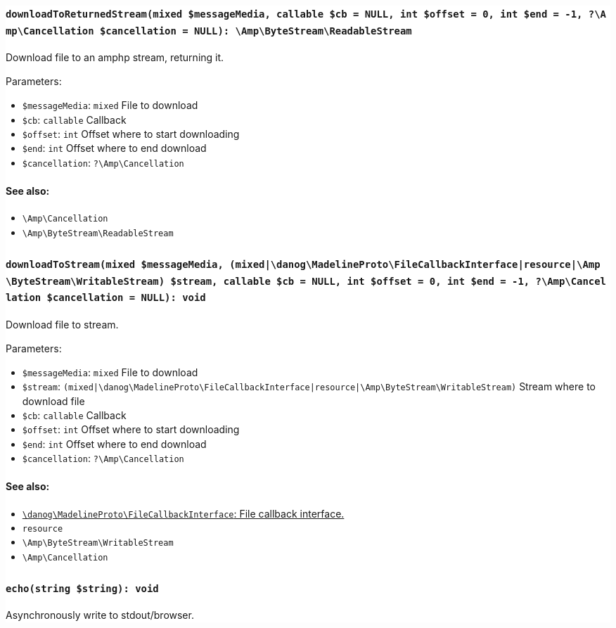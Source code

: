 ### <a name="downloadToReturnedStream"></a> `downloadToReturnedStream(mixed $messageMedia, callable $cb = NULL, int $offset = 0, int $end = -1, ?\Amp\Cancellation $cancellation = NULL): \Amp\ByteStream\ReadableStream`

Download file to an amphp stream, returning it.


Parameters:

* `$messageMedia`: `mixed` File to download  
* `$cb`: `callable` Callback  
* `$offset`: `int` Offset where to start downloading  
* `$end`: `int` Offset where to end download  
* `$cancellation`: `?\Amp\Cancellation`   


#### See also: 
* `\Amp\Cancellation`
* `\Amp\ByteStream\ReadableStream`




### <a name="downloadToStream"></a> `downloadToStream(mixed $messageMedia, (mixed|\danog\MadelineProto\FileCallbackInterface|resource|\Amp\ByteStream\WritableStream) $stream, callable $cb = NULL, int $offset = 0, int $end = -1, ?\Amp\Cancellation $cancellation = NULL): void`

Download file to stream.


Parameters:

* `$messageMedia`: `mixed` File to download  
* `$stream`: `(mixed|\danog\MadelineProto\FileCallbackInterface|resource|\Amp\ByteStream\WritableStream)` Stream where to download file  
* `$cb`: `callable` Callback  
* `$offset`: `int` Offset where to start downloading  
* `$end`: `int` Offset where to end download  
* `$cancellation`: `?\Amp\Cancellation`   


#### See also: 
* [`\danog\MadelineProto\FileCallbackInterface`: File callback interface.](../../danog/MadelineProto/FileCallbackInterface.html)
* `resource`
* `\Amp\ByteStream\WritableStream`
* `\Amp\Cancellation`




### <a name="echo"></a> `echo(string $string): void`

Asynchronously write to stdout/browser.
